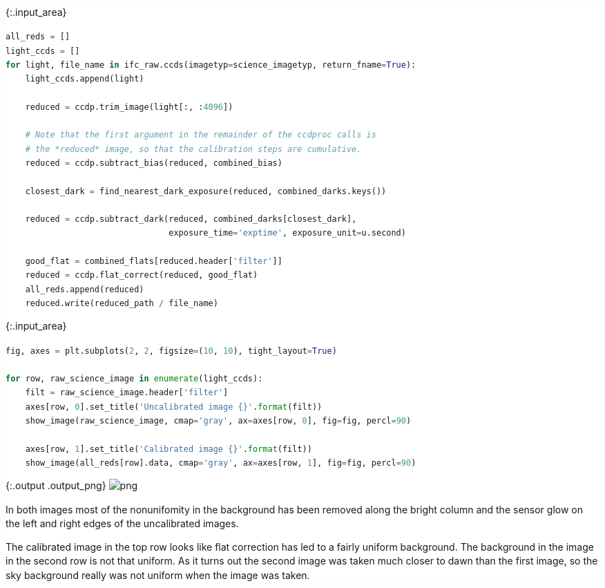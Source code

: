 

{:.input_area}
```python
all_reds = []
light_ccds = []
for light, file_name in ifc_raw.ccds(imagetyp=science_imagetyp, return_fname=True):
    light_ccds.append(light)

    reduced = ccdp.trim_image(light[:, :4096])
    
    # Note that the first argument in the remainder of the ccdproc calls is
    # the *reduced* image, so that the calibration steps are cumulative.
    reduced = ccdp.subtract_bias(reduced, combined_bias)
    
    closest_dark = find_nearest_dark_exposure(reduced, combined_darks.keys())

    reduced = ccdp.subtract_dark(reduced, combined_darks[closest_dark], 
                                 exposure_time='exptime', exposure_unit=u.second)
    
    good_flat = combined_flats[reduced.header['filter']]
    reduced = ccdp.flat_correct(reduced, good_flat)
    all_reds.append(reduced)
    reduced.write(reduced_path / file_name)
```




{:.input_area}
```python
fig, axes = plt.subplots(2, 2, figsize=(10, 10), tight_layout=True)

for row, raw_science_image in enumerate(light_ccds):
    filt = raw_science_image.header['filter']
    axes[row, 0].set_title('Uncalibrated image {}'.format(filt))
    show_image(raw_science_image, cmap='gray', ax=axes[row, 0], fig=fig, percl=90)

    axes[row, 1].set_title('Calibrated image {}'.format(filt))
    show_image(all_reds[row].data, cmap='gray', ax=axes[row, 1], fig=fig, percl=90)
```



{:.output .output_png}
![png](images/06-00-Reducing-science-images_30_0.png)



In both images most of the nonunifomity in the background has been removed along
the bright column and the sensor glow on the left and right edges of the
uncalibrated images.

The calibrated image in the top row looks like flat correction has led to a
fairly uniform background. The background in the image in the second row is not
that uniform. As it turns out the second image was taken much closer to dawn
than the first image, so the sky background really was not uniform when the
image was taken.
